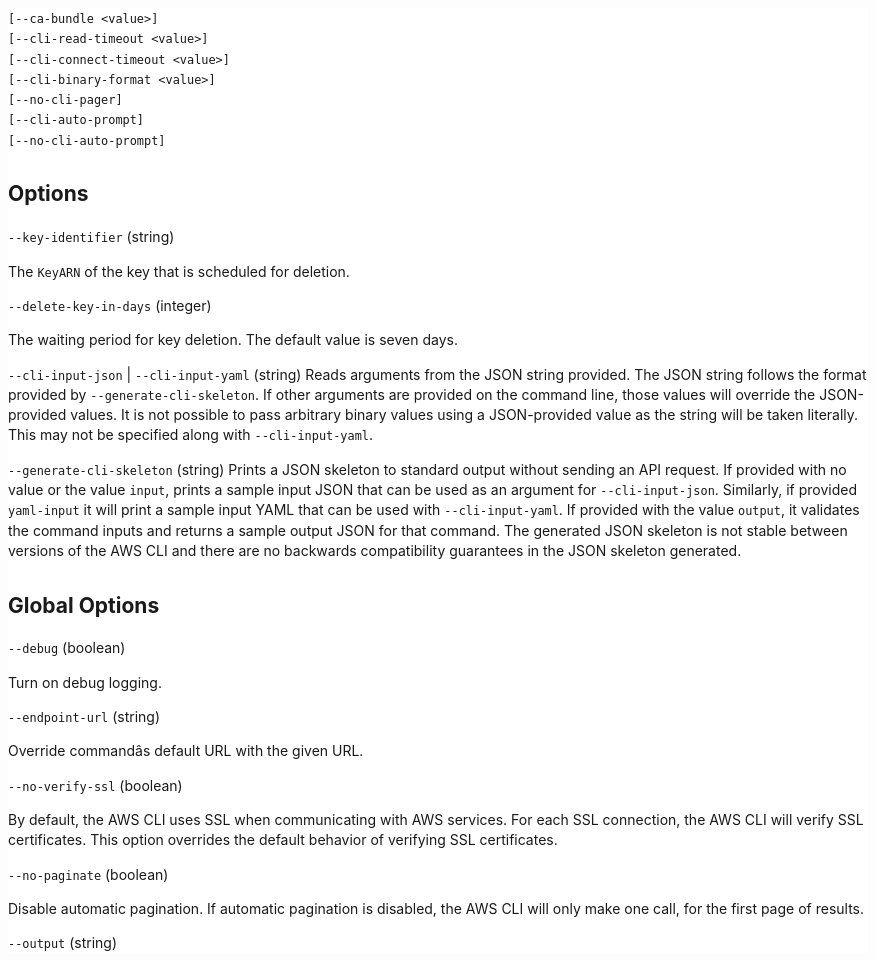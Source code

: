 ```
[--ca-bundle <value>]
[--cli-read-timeout <value>]
[--cli-connect-timeout <value>]
[--cli-binary-format <value>]
[--no-cli-pager]
[--cli-auto-prompt]
[--no-cli-auto-prompt]
```

## Options

`--key-identifier` (string)

The `KeyARN` of the key that is scheduled for deletion.

`--delete-key-in-days` (integer)

The waiting period for key deletion. The default value is seven days.

`--cli-input-json` | `--cli-input-yaml` (string)
Reads arguments from the JSON string provided. The JSON string follows the format provided by `--generate-cli-skeleton`. If other arguments are provided on the command line, those values will override the JSON-provided values. It is not possible to pass arbitrary binary values using a JSON-provided value as the string will be taken literally. This may not be specified along with `--cli-input-yaml`.

`--generate-cli-skeleton` (string)
Prints a JSON skeleton to standard output without sending an API request. If provided with no value or the value `input`, prints a sample input JSON that can be used as an argument for `--cli-input-json`. Similarly, if provided `yaml-input` it will print a sample input YAML that can be used with `--cli-input-yaml`. If provided with the value `output`, it validates the command inputs and returns a sample output JSON for that command. The generated JSON skeleton is not stable between versions of the AWS CLI and there are no backwards compatibility guarantees in the JSON skeleton generated.

## Global Options

`--debug` (boolean)

Turn on debug logging.

`--endpoint-url` (string)

Override commandâs default URL with the given URL.

`--no-verify-ssl` (boolean)

By default, the AWS CLI uses SSL when communicating with AWS services. For each SSL connection, the AWS CLI will verify SSL certificates. This option overrides the default behavior of verifying SSL certificates.

`--no-paginate` (boolean)

Disable automatic pagination. If automatic pagination is disabled, the AWS CLI will only make one call, for the first page of results.

`--output` (string)
